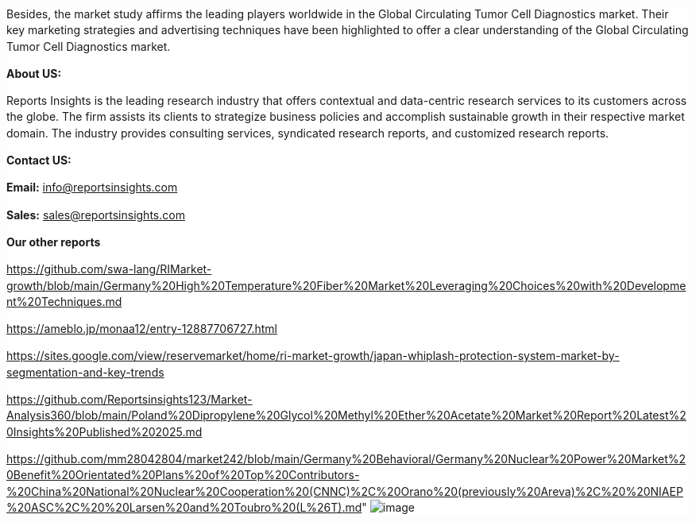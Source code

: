 Besides, the market study affirms the leading players worldwide in the Global Circulating Tumor Cell Diagnostics market. Their key marketing strategies and advertising techniques have been highlighted to offer a clear understanding of the Global Circulating Tumor Cell Diagnostics market.

<strong><strong>About US</strong>:</strong>

Reports Insights is the leading research industry that offers contextual and data-centric research services to its customers across the globe. The firm assists its clients to strategize business policies and accomplish sustainable growth in their respective market domain. The industry provides consulting services, syndicated research reports, and customized research reports.

<strong>Contact US:</strong>

<p class=><b>Email:</b> <a href=mailto:info@reportsinsights.com>info@reportsinsights.com</a></p>
<p class=><b>Sales:</b> <a href=mailto:sales@reportsinsights.com>sales@reportsinsights.com</a></p>

<strong>Our other reports</strong>

<a href=https://github.com/swa-lang/RIMarket-growth/blob/main/Germany%20High%20Temperature%20Fiber%20Market%20Leveraging%20Choices%20with%20Development%20Techniques.md>https://github.com/swa-lang/RIMarket-growth/blob/main/Germany%20High%20Temperature%20Fiber%20Market%20Leveraging%20Choices%20with%20Development%20Techniques.md</a>

<a href=https://ameblo.jp/monaa12/entry-12887706727.html>https://ameblo.jp/monaa12/entry-12887706727.html</a>

<a href=https://sites.google.com/view/reservemarket/home/ri-market-growth/japan-whiplash-protection-system-market-by-segmentation-and-key-trends>https://sites.google.com/view/reservemarket/home/ri-market-growth/japan-whiplash-protection-system-market-by-segmentation-and-key-trends</a>

<a href=https://github.com/Reportsinsights123/Market-Analysis360/blob/main/Poland%20Dipropylene%20Glycol%20Methyl%20Ether%20Acetate%20Market%20Report%20Latest%20Insights%20Published%202025.md>https://github.com/Reportsinsights123/Market-Analysis360/blob/main/Poland%20Dipropylene%20Glycol%20Methyl%20Ether%20Acetate%20Market%20Report%20Latest%20Insights%20Published%202025.md</a>

<a href=https://github.com/mm28042804/market242/blob/main/Germany%20Behavioral/Germany%20Nuclear%20Power%20Market%20Benefit%20Orientated%20Plans%20of%20Top%20Contributors-%20China%20National%20Nuclear%20Cooperation%20(CNNC)%2C%20Orano%20(previously%20Areva)%2C%20%20NIAEP%20ASC%2C%20%20Larsen%20and%20Toubro%20(L%26T).md>https://github.com/mm28042804/market242/blob/main/Germany%20Behavioral/Germany%20Nuclear%20Power%20Market%20Benefit%20Orientated%20Plans%20of%20Top%20Contributors-%20China%20National%20Nuclear%20Cooperation%20(CNNC)%2C%20Orano%20(previously%20Areva)%2C%20%20NIAEP%20ASC%2C%20%20Larsen%20and%20Toubro%20(L%26T).md</a>"
![image](https://github.com/user-attachments/assets/b8e30ca8-646f-447f-94c9-add47e1ae289)
